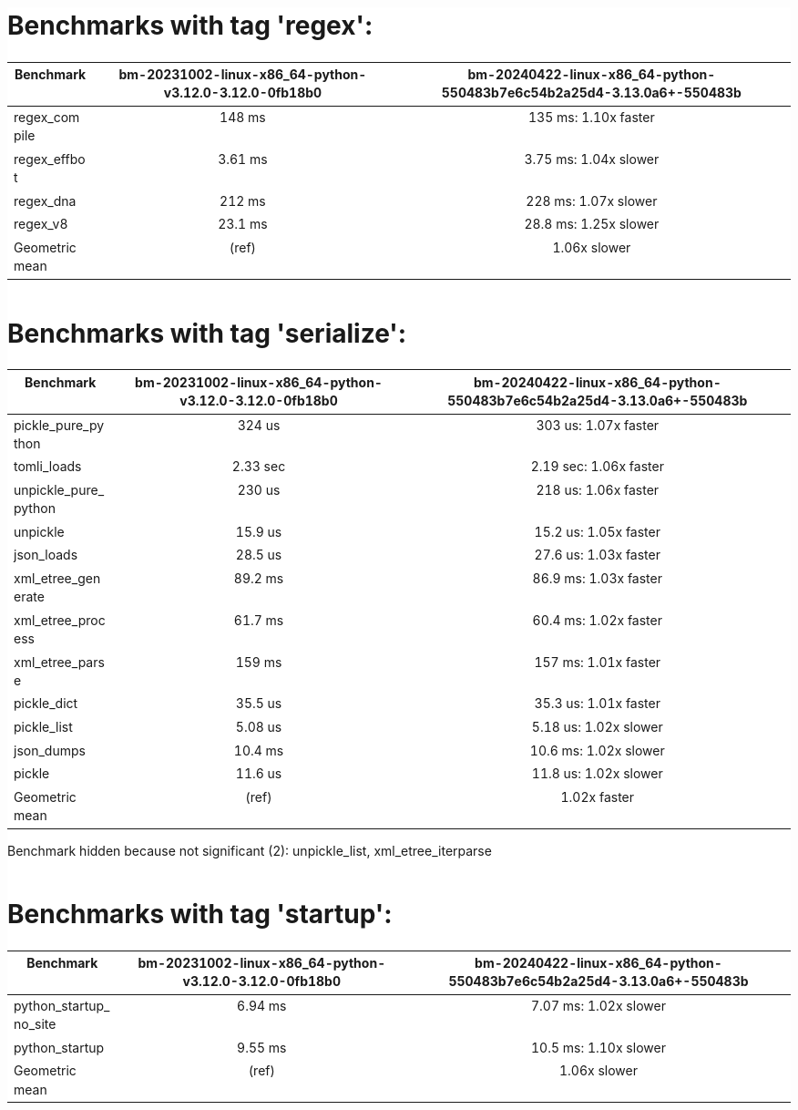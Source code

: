 Benchmarks with tag 'regex':
============================

| Benchmark      | bm-20231002-linux-x86_64-python-v3.12.0-3.12.0-0fb18b0 | bm-20240422-linux-x86_64-python-550483b7e6c54b2a25d4-3.13.0a6+-550483b |
|----------------|:------------------------------------------------------:|:----------------------------------------------------------------------:|
| regex_compile  | 148 ms                                                 | 135 ms: 1.10x faster                                                   |
| regex_effbot   | 3.61 ms                                                | 3.75 ms: 1.04x slower                                                  |
| regex_dna      | 212 ms                                                 | 228 ms: 1.07x slower                                                   |
| regex_v8       | 23.1 ms                                                | 28.8 ms: 1.25x slower                                                  |
| Geometric mean | (ref)                                                  | 1.06x slower                                                           |

Benchmarks with tag 'serialize':
================================

| Benchmark            | bm-20231002-linux-x86_64-python-v3.12.0-3.12.0-0fb18b0 | bm-20240422-linux-x86_64-python-550483b7e6c54b2a25d4-3.13.0a6+-550483b |
|----------------------|:------------------------------------------------------:|:----------------------------------------------------------------------:|
| pickle_pure_python   | 324 us                                                 | 303 us: 1.07x faster                                                   |
| tomli_loads          | 2.33 sec                                               | 2.19 sec: 1.06x faster                                                 |
| unpickle_pure_python | 230 us                                                 | 218 us: 1.06x faster                                                   |
| unpickle             | 15.9 us                                                | 15.2 us: 1.05x faster                                                  |
| json_loads           | 28.5 us                                                | 27.6 us: 1.03x faster                                                  |
| xml_etree_generate   | 89.2 ms                                                | 86.9 ms: 1.03x faster                                                  |
| xml_etree_process    | 61.7 ms                                                | 60.4 ms: 1.02x faster                                                  |
| xml_etree_parse      | 159 ms                                                 | 157 ms: 1.01x faster                                                   |
| pickle_dict          | 35.5 us                                                | 35.3 us: 1.01x faster                                                  |
| pickle_list          | 5.08 us                                                | 5.18 us: 1.02x slower                                                  |
| json_dumps           | 10.4 ms                                                | 10.6 ms: 1.02x slower                                                  |
| pickle               | 11.6 us                                                | 11.8 us: 1.02x slower                                                  |
| Geometric mean       | (ref)                                                  | 1.02x faster                                                           |

Benchmark hidden because not significant (2): unpickle_list, xml_etree_iterparse

Benchmarks with tag 'startup':
==============================

| Benchmark              | bm-20231002-linux-x86_64-python-v3.12.0-3.12.0-0fb18b0 | bm-20240422-linux-x86_64-python-550483b7e6c54b2a25d4-3.13.0a6+-550483b |
|------------------------|:------------------------------------------------------:|:----------------------------------------------------------------------:|
| python_startup_no_site | 6.94 ms                                                | 7.07 ms: 1.02x slower                                                  |
| python_startup         | 9.55 ms                                                | 10.5 ms: 1.10x slower                                                  |
| Geometric mean         | (ref)                                                  | 1.06x slower                                                           |
